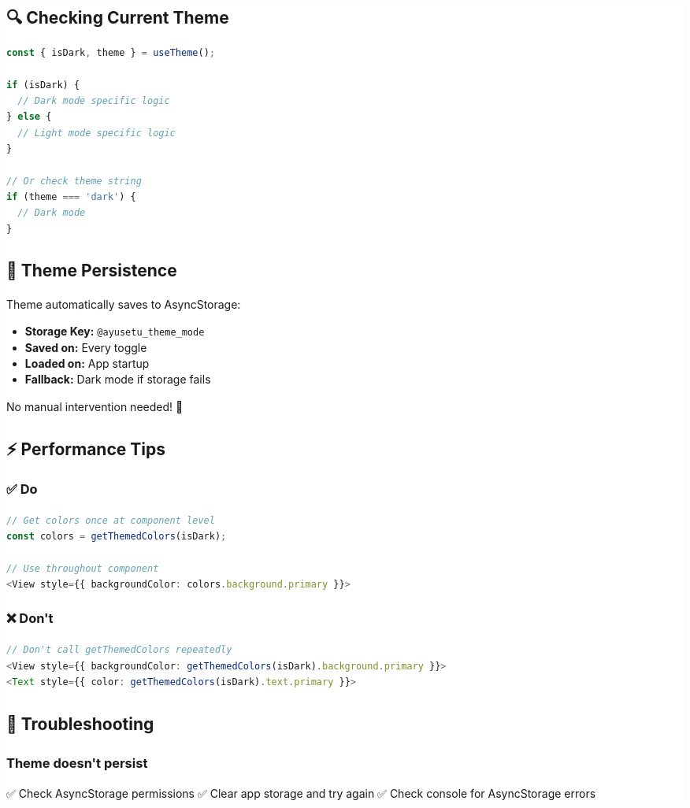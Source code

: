 ## 🔍 Checking Current Theme

```typescript
const { isDark, theme } = useTheme();

if (isDark) {
  // Dark mode specific logic
} else {
  // Light mode specific logic
}

// Or check theme string
if (theme === 'dark') {
  // Dark mode
}
```

## 💾 Theme Persistence

Theme automatically saves to AsyncStorage:
- **Storage Key:** `@ayusetu_theme_mode`
- **Saved on:** Every toggle
- **Loaded on:** App startup
- **Fallback:** Dark mode if storage fails

No manual intervention needed! 🎉

## ⚡ Performance Tips

### ✅ Do
```typescript
// Get colors once at component level
const colors = getThemedColors(isDark);

// Use throughout component
<View style={{ backgroundColor: colors.background.primary }}>
```

### ❌ Don't
```typescript
// Don't call getThemedColors repeatedly
<View style={{ backgroundColor: getThemedColors(isDark).background.primary }}>
<Text style={{ color: getThemedColors(isDark).text.primary }}>
```

## 🐛 Troubleshooting

### Theme doesn't persist
✅ Check AsyncStorage permissions
✅ Clear app storage and try again
✅ Check console for AsyncStorage errors
